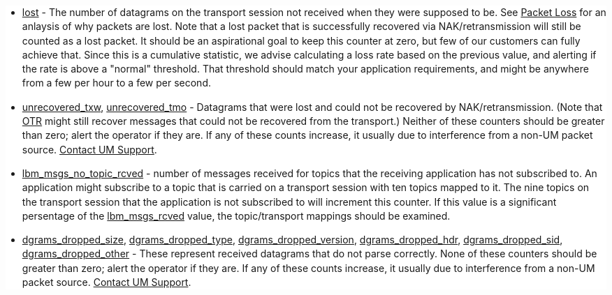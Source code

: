 * [lost](https://ultramessaging.github.io/currdoc/doc/API/structlbm__rcv__transport__stats__lbtru__t__stct.html#a9717bf76222b09c31cbc3d48d79860f3) -
The number of datagrams on the transport session not received when they were supposed to be.
See [Packet Loss](https://ultramessaging.github.io/currdoc/doc/Design/packetloss.html) for
an anlaysis of why packets are lost.
Note that a lost packet that is successfully recovered via NAK/retransmission will still
be counted as a lost packet.
It should be an aspirational goal to keep this counter at zero,
but few of our customers can fully achieve that.
Since this is a cumulative statistic,
we advise calculating a loss rate based on the previous value,
and alerting if the rate is above a "normal" threshold.
That threshold should match your application requirements,
and might be anywhere from a few per hour to a few per second.

* [unrecovered_txw](https://ultramessaging.github.io/currdoc/doc/API/structlbm__rcv__transport__stats__lbtru__t__stct.html#aa549f88cacfa672176746a6643c37a2f),
[unrecovered_tmo](https://ultramessaging.github.io/currdoc/doc/API/structlbm__rcv__transport__stats__lbtru__t__stct.html#a9c6f09ca548af94cc5e0c83257ec3a5f) -
Datagrams that were lost and could not be recovered by NAK/retransmission.
(Note that [OTR](https://ultramessaging.github.io/currdoc/doc/Design/umfeatures.html#offtransportrecoveryotr)
might still recover messages that could not be recovered from the transport.)
Neither of these counters should be greater than zero; alert the operator if they are.
If any of these counts increase, it usually due to interference from a non-UM packet source.
[Contact UM Support](https://ultramessaging.github.io/currdoc/doc/Operations/contactinginformaticasupport.html).

* [lbm_msgs_no_topic_rcved](https://ultramessaging.github.io/currdoc/doc/API/structlbm__rcv__transport__stats__lbtru__t__stct.html#a83c799da110d0f2036111dd7de4fce56) -
number of messages received for topics that the receiving application has not subscribed to.
An application might subscribe to a topic that is carried on a transport session with
ten topics mapped to it.
The nine topics on the transport session that the application is not subscribed to will
increment this counter.
If this value is a significant persentage of the
[lbm_msgs_rcved](https://ultramessaging.github.io/currdoc/doc/API/structlbm__rcv__transport__stats__lbtru__t__stct.html#a076b988c5320c520222eed5e29bfe8e0) value,
the topic/transport mappings should be examined.

* [dgrams_dropped_size](https://ultramessaging.github.io/currdoc/doc/API/structlbm__rcv__transport__stats__lbtru__t__stct.html#a2cb0c80324a1b038de32baae0367bedf),
[dgrams_dropped_type](https://ultramessaging.github.io/currdoc/doc/API/structlbm__rcv__transport__stats__lbtru__t__stct.html#ab14a9ed18d2f4c52f22d1e3a200ebc5b),
[dgrams_dropped_version](https://ultramessaging.github.io/currdoc/doc/API/structlbm__rcv__transport__stats__lbtru__t__stct.html#a3bc35b655534753f990b1ac3d1bf434d),
[dgrams_dropped_hdr](https://ultramessaging.github.io/currdoc/doc/API/structlbm__rcv__transport__stats__lbtru__t__stct.html#afd3d754cff49f6f9317c1a5e82e7d5e9),
[dgrams_dropped_sid](https://ultramessaging.github.io/currdoc/doc/API/structlbm__rcv__transport__stats__lbtru__t__stct.html#a3e01c4f5f70e0b7b94d8787308c0367c),
[dgrams_dropped_other](https://ultramessaging.github.io/currdoc/doc/API/structlbm__rcv__transport__stats__lbtru__t__stct.html#a19058480206858399c4820c799ebd35d) -
These represent received datagrams that do not parse correctly.
None of these counters should be greater than zero; alert the operator if they are.
If any of these counts increase, it usually due to interference from a non-UM packet source.
[Contact UM Support](https://ultramessaging.github.io/currdoc/doc/Operations/contactinginformaticasupport.html).
